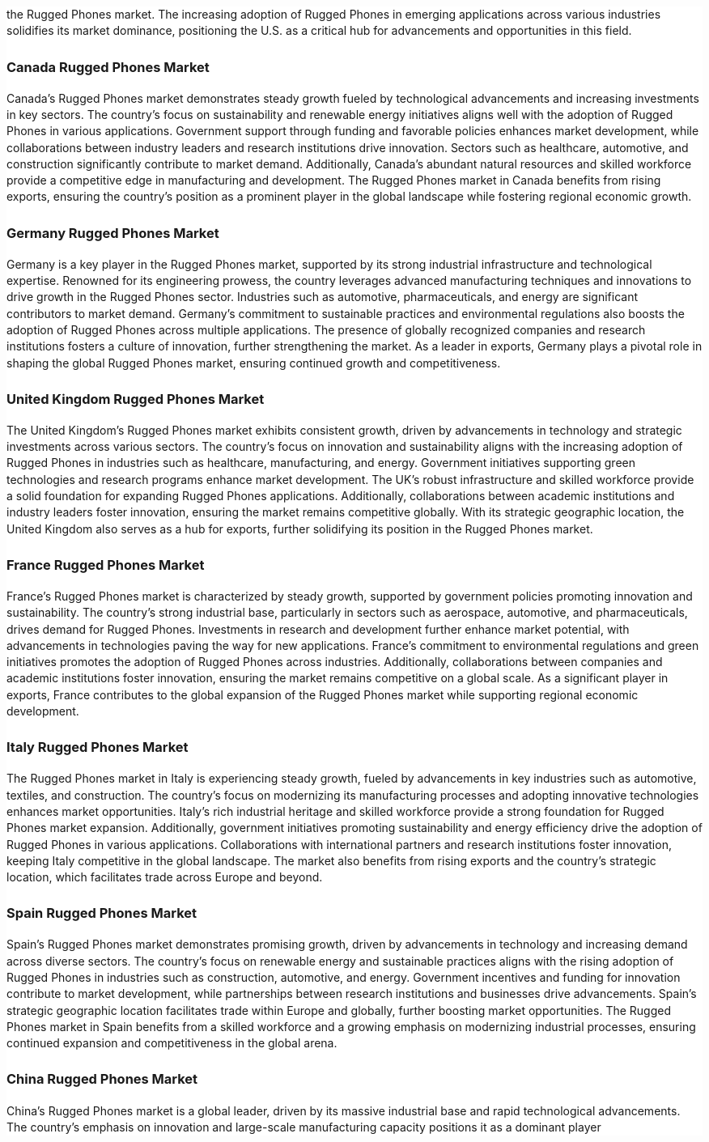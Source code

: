 the Rugged Phones market. The increasing adoption of Rugged Phones in emerging applications across various industries solidifies its market dominance, positioning the U.S. as a critical hub for advancements and opportunities in this field.</p><h3>Canada Rugged Phones Market</h3><p>Canada&rsquo;s Rugged Phones market demonstrates steady growth fueled by technological advancements and increasing investments in key sectors. The country&rsquo;s focus on sustainability and renewable energy initiatives aligns well with the adoption of Rugged Phones in various applications. Government support through funding and favorable policies enhances market development, while collaborations between industry leaders and research institutions drive innovation. Sectors such as healthcare, automotive, and construction significantly contribute to market demand. Additionally, Canada&rsquo;s abundant natural resources and skilled workforce provide a competitive edge in manufacturing and development. The Rugged Phones market in Canada benefits from rising exports, ensuring the country&rsquo;s position as a prominent player in the global landscape while fostering regional economic growth.</p><h3>Germany Rugged Phones Market</h3><p>Germany is a key player in the Rugged Phones market, supported by its strong industrial infrastructure and technological expertise. Renowned for its engineering prowess, the country leverages advanced manufacturing techniques and innovations to drive growth in the Rugged Phones sector. Industries such as automotive, pharmaceuticals, and energy are significant contributors to market demand. Germany&rsquo;s commitment to sustainable practices and environmental regulations also boosts the adoption of Rugged Phones across multiple applications. The presence of globally recognized companies and research institutions fosters a culture of innovation, further strengthening the market. As a leader in exports, Germany plays a pivotal role in shaping the global Rugged Phones market, ensuring continued growth and competitiveness.</p><h3>United Kingdom Rugged Phones Market</h3><p>The United Kingdom&rsquo;s Rugged Phones market exhibits consistent growth, driven by advancements in technology and strategic investments across various sectors. The country&rsquo;s focus on innovation and sustainability aligns with the increasing adoption of Rugged Phones in industries such as healthcare, manufacturing, and energy. Government initiatives supporting green technologies and research programs enhance market development. The UK&rsquo;s robust infrastructure and skilled workforce provide a solid foundation for expanding Rugged Phones applications. Additionally, collaborations between academic institutions and industry leaders foster innovation, ensuring the market remains competitive globally. With its strategic geographic location, the United Kingdom also serves as a hub for exports, further solidifying its position in the Rugged Phones market.</p><h3>France Rugged Phones Market</h3><p>France&rsquo;s Rugged Phones market is characterized by steady growth, supported by government policies promoting innovation and sustainability. The country&rsquo;s strong industrial base, particularly in sectors such as aerospace, automotive, and pharmaceuticals, drives demand for Rugged Phones. Investments in research and development further enhance market potential, with advancements in technologies paving the way for new applications. France&rsquo;s commitment to environmental regulations and green initiatives promotes the adoption of Rugged Phones across industries. Additionally, collaborations between companies and academic institutions foster innovation, ensuring the market remains competitive on a global scale. As a significant player in exports, France contributes to the global expansion of the Rugged Phones market while supporting regional economic development.</p><h3>Italy Rugged Phones Market</h3><p>The Rugged Phones market in Italy is experiencing steady growth, fueled by advancements in key industries such as automotive, textiles, and construction. The country&rsquo;s focus on modernizing its manufacturing processes and adopting innovative technologies enhances market opportunities. Italy&rsquo;s rich industrial heritage and skilled workforce provide a strong foundation for Rugged Phones market expansion. Additionally, government initiatives promoting sustainability and energy efficiency drive the adoption of Rugged Phones in various applications. Collaborations with international partners and research institutions foster innovation, keeping Italy competitive in the global landscape. The market also benefits from rising exports and the country&rsquo;s strategic location, which facilitates trade across Europe and beyond.</p><h3>Spain Rugged Phones Market</h3><p>Spain&rsquo;s Rugged Phones market demonstrates promising growth, driven by advancements in technology and increasing demand across diverse sectors. The country&rsquo;s focus on renewable energy and sustainable practices aligns with the rising adoption of Rugged Phones in industries such as construction, automotive, and energy. Government incentives and funding for innovation contribute to market development, while partnerships between research institutions and businesses drive advancements. Spain&rsquo;s strategic geographic location facilitates trade within Europe and globally, further boosting market opportunities. The Rugged Phones market in Spain benefits from a skilled workforce and a growing emphasis on modernizing industrial processes, ensuring continued expansion and competitiveness in the global arena.</p><h3>China Rugged Phones Market</h3><p>China&rsquo;s Rugged Phones market is a global leader, driven by its massive industrial base and rapid technological advancements. The country&rsquo;s emphasis on innovation and large-scale manufacturing capacity positions it as a dominant player